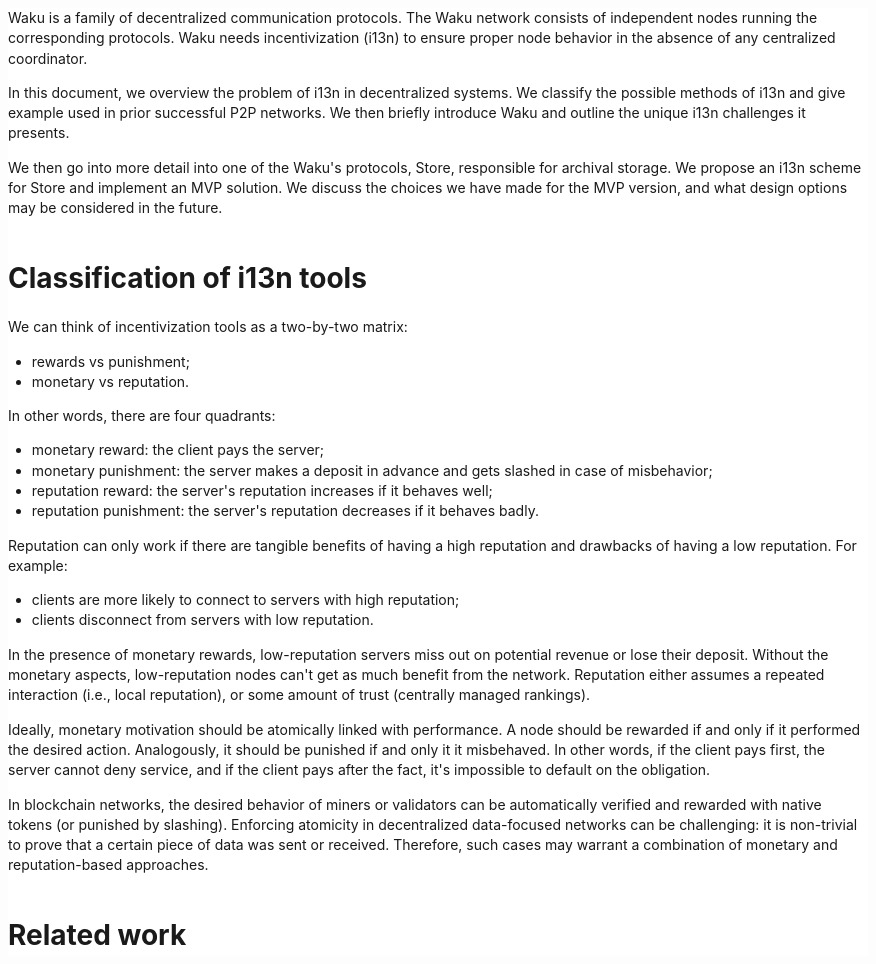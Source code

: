 Waku is a family of decentralized communication protocols.
The Waku network consists of independent nodes running the corresponding protocols.
Waku needs incentivization (i13n) to ensure proper node behavior in the absence of any centralized coordinator.

In this document, we overview the problem of i13n in decentralized systems.
We classify the possible methods of i13n and give example used in prior successful P2P networks.
We then briefly introduce Waku and outline the unique i13n challenges it presents.

We then go into more detail into one of the Waku's protocols, Store, responsible for archival storage.
We propose an i13n scheme for Store and implement an MVP solution.
We discuss the choices we have made for the MVP version, and what design options may be considered in the future.

# Classification of i13n tools

We can think of incentivization tools as a two-by-two matrix:
- rewards vs punishment;
- monetary vs reputation.

In other words, there are four quadrants:
- monetary reward: the client pays the server;
- monetary punishment: the server makes a deposit in advance and gets slashed in case of misbehavior;
- reputation reward: the server's reputation increases if it behaves well;
- reputation punishment: the server's reputation decreases if it behaves badly.

Reputation can only work if there are tangible benefits of having a high reputation and drawbacks of having a low reputation.
For example:
- clients are more likely to connect to servers with high reputation;
- clients disconnect from servers with low reputation.

In the presence of monetary rewards, low-reputation servers miss out on potential revenue or lose their deposit.
Without the monetary aspects, low-reputation nodes can't get as much benefit from the network.
Reputation either assumes a repeated interaction (i.e., local reputation), or some amount of trust (centrally managed rankings).

Ideally, monetary motivation should be atomically linked with performance.
A node should be rewarded if and only if it performed the desired action.
Analogously, it should be punished if and only it it misbehaved.
In other words, if the client pays first, the server cannot deny service,
and if the client pays after the fact, it's impossible to default on the obligation.

In blockchain networks, the desired behavior of miners or validators can be automatically verified and rewarded with native tokens (or punished by slashing).
Enforcing atomicity in decentralized data-focused networks can be challenging:
it is non-trivial to prove that a certain piece of data was sent or received.
Therefore, such cases may warrant a combination of monetary and reputation-based approaches.

# Related work
